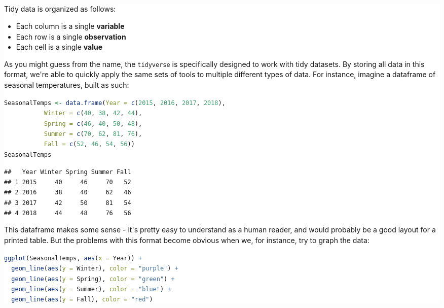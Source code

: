 Tidy data is organized as follows:

* Each column is a single **variable**
* Each row is a single **observation**
* Each cell is a single **value**

As you might guess from the name, the ```tidyverse``` is specifically designed to work with tidy datasets. By storing all data in this format, we're able to quickly apply the same sets of tools to multiple different types of data. For instance, imagine a dataframe of seasonal temperatures, built as such:


```r
SeasonalTemps <- data.frame(Year = c(2015, 2016, 2017, 2018),
           Winter = c(40, 38, 42, 44),
           Spring = c(46, 40, 50, 48),
           Summer = c(70, 62, 81, 76),
           Fall = c(52, 46, 54, 56))
SeasonalTemps
```

```
##   Year Winter Spring Summer Fall
## 1 2015     40     46     70   52
## 2 2016     38     40     62   46
## 3 2017     42     50     81   54
## 4 2018     44     48     76   56
```

This dataframe makes some sense - it's pretty easy to understand as a human reader, and would probably be a good layout for a printed table. But the problems with this format become obvious when we, for instance, try to graph the data:


```r
ggplot(SeasonalTemps, aes(x = Year)) + 
  geom_line(aes(y = Winter), color = "purple") + 
  geom_line(aes(y = Spring), color = "green") + 
  geom_line(aes(y = Summer), color = "blue") + 
  geom_line(aes(y = Fall), color = "red")
```
